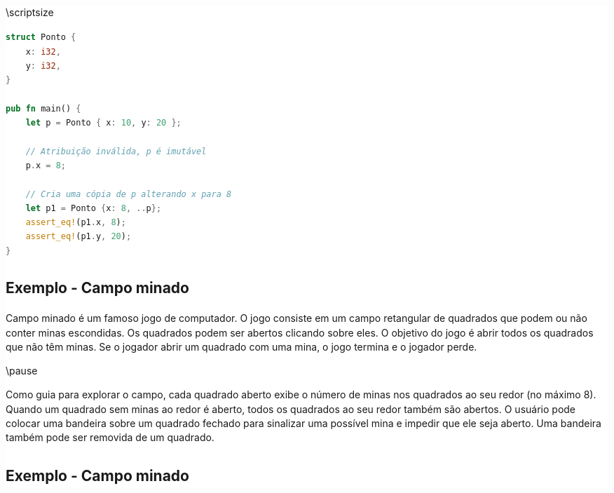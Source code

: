 \scriptsize

```rust
struct Ponto {
    x: i32,
    y: i32,
}

pub fn main() {
    let p = Ponto { x: 10, y: 20 };

    // Atribuição inválida, p é imutável
    p.x = 8;

    // Cria uma cópia de p alterando x para 8
    let p1 = Ponto {x: 8, ..p};
    assert_eq!(p1.x, 8);
    assert_eq!(p1.y, 20);
}
```

</div>
</div>





## Exemplo - Campo minado

Campo minado é um famoso jogo de computador. O jogo consiste em um campo retangular de quadrados que podem ou não conter minas escondidas. Os quadrados podem ser abertos clicando sobre eles. O objetivo do jogo é abrir todos os quadrados que não têm minas. Se o jogador abrir um quadrado com uma mina, o jogo termina e o jogador perde.

\pause

Como guia para explorar o campo, cada quadrado aberto exibe o número de minas nos quadrados ao seu redor (no máximo 8). Quando um quadrado sem minas ao redor é aberto, todos os quadrados ao seu redor também são abertos. O usuário pode colocar uma bandeira sobre um quadrado fechado para sinalizar uma possível mina e impedir que ele seja aberto. Uma bandeira também pode ser removida de um quadrado.


## Exemplo - Campo minado
